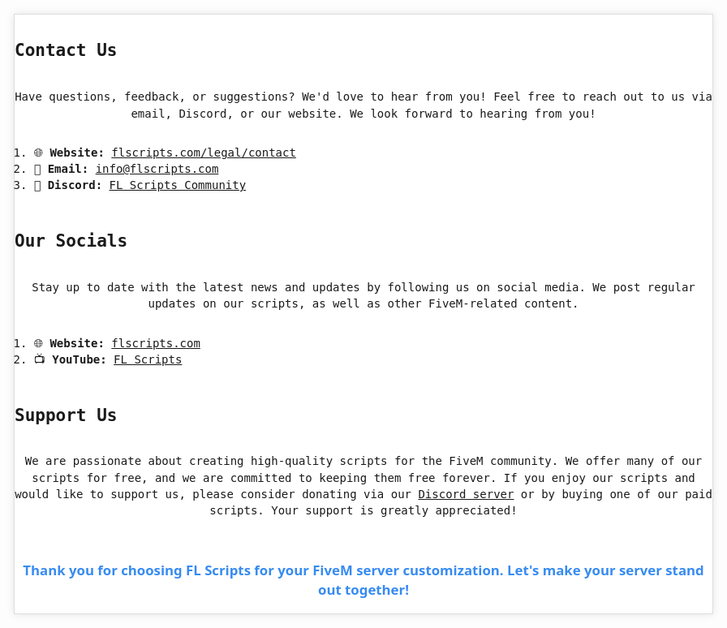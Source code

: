 
<h2> Contact Us </h2>
<p align="center">
    Have questions, feedback, or suggestions? We'd love to hear from you! Feel free to reach out to us via email, Discord, or our website. We look forward to hearing from you!
</p>

<ol class="alternating-colors">
    <li> 🌐 <strong>Website:</strong> <a href="https://flscripts.com/legal/contact"> flscripts.com/legal/contact </a> </li>
    <li> 📧 <strong>Email:</strong> <a href="mailto:info@flscripts.com"> info@flscripts.com </a> </li>
    <li> 💬 <strong>Discord:</strong> <a href="https://discord.gg/GEnMhRn88X"> FL Scripts Community </a> </li>
</ol>

<h2> Our Socials </h2>

<p align="center">
    Stay up to date with the latest news and updates by following us on social media. We post regular updates on our scripts, as well as other FiveM-related content.
</p>

<ol class="alternating-colors">
    <li> 🌐 <strong>Website:</strong> <a href="https://flscripts.com"> flscripts.com </a> </li>
    <li> 📺 <strong>YouTube:</strong> <a href="https://www.youtube.com/@finally2164"> FL Scripts </a> </li>
</ol>

<h2> Support Us </h2>

<p align="center">
    We are passionate about creating high-quality scripts for the FiveM community. We offer many of our scripts for free, and we are committed to keeping them free forever. If you enjoy our scripts and would like to support us, please consider donating via our <a href="https://discord.gg/GEnMhRn88X">Discord server</a> or by buying one of our paid scripts. Your support is greatly appreciated!
</p>

<br>

<p align="center" style="font-size: 1.2rem; font-weight: bold; font-family: 'Segoe UI', Tahoma, Geneva, Verdana, sans-serif; color: #378BF1;">
    Thank you for choosing FL Scripts for your FiveM server customization. Let's make your server stand out together!
</p>


<style>
@import url("https://fonts.googleapis.com/css2?family=Space+Mono:ital,wght@0,400;0,700;1,400;1,700&display=swap");
body {
  font-family: "Space Mono", monospace;
  display: flex;
  flex-direction: column;
  max-width: 70vw;
  padding: 0 20px;
  margin: 0 auto;
  border: 1px solid #ddd;
  box-shadow: 0 0 10px rgba(0, 0, 0, 0.1);
}
